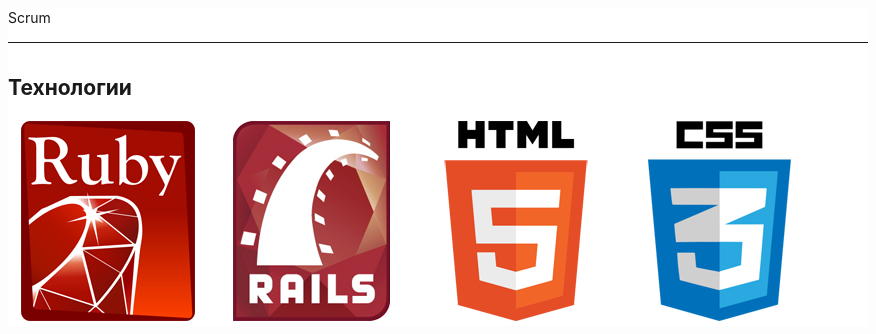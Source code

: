 
Scrum


---

## Технологии

![](/assets/images/introduction/ruby.png)
![](/assets/images/introduction/rails.png)
![](/assets/images/introduction/html.png)
![](/assets/images/introduction/css.png)